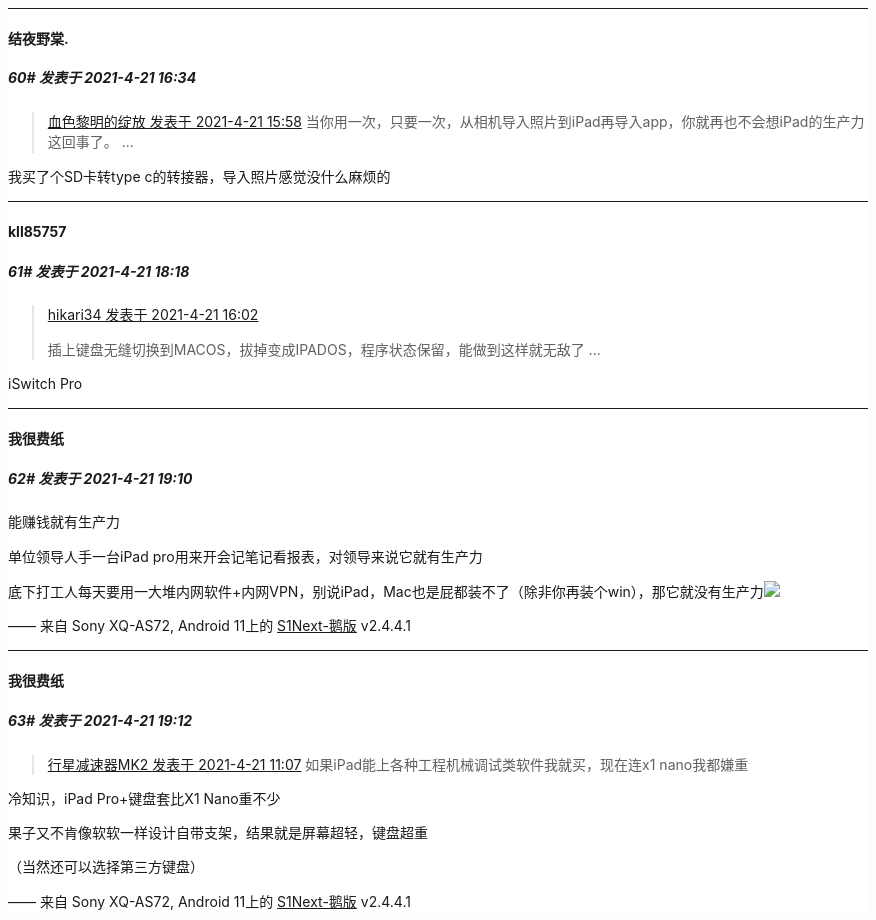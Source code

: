 
*****

####  结夜野棠.  
##### 60#       发表于 2021-4-21 16:34


<blockquote><a href="httphttps://bbs.saraba1st.com/2b/forum.php?mod=redirect&amp;goto=findpost&amp;pid=51012689&amp;ptid=2000142" target="_blank">血色黎明的绽放 发表于 2021-4-21 15:58</a>
当你用一次，只要一次，从相机导入照片到iPad再导入app，你就再也不会想iPad的生产力这回事了。 ...</blockquote>
我买了个SD卡转type c的转接器，导入照片感觉没什么麻烦的




*****

####  kll85757  
##### 61#       发表于 2021-4-21 18:18


<blockquote><a href="httphttps://bbs.saraba1st.com/2b/forum.php?mod=redirect&amp;goto=findpost&amp;pid=51012742&amp;ptid=2000142" target="_blank">hikari34 发表于 2021-4-21 16:02</a>

插上键盘无缝切换到MACOS，拔掉变成IPADOS，程序状态保留，能做到这样就无敌了 ...</blockquote>
iSwitch Pro


*****

####  我很费纸  
##### 62#       发表于 2021-4-21 19:10


能赚钱就有生产力

单位领导人手一台iPad pro用来开会记笔记看报表，对领导来说它就有生产力

底下打工人每天要用一大堆内网软件+内网VPN，别说iPad，Mac也是屁都装不了（除非你再装个win），那它就没有生产力<img src="https://static.saraba1st.com/image/smiley/face2017/067.png" referrerpolicy="no-referrer">


—— 来自 Sony XQ-AS72, Android 11上的 [S1Next-鹅版](https://github.com/ykrank/S1-Next/releases) v2.4.4.1


*****

####  我很费纸  
##### 63#       发表于 2021-4-21 19:12


<blockquote><a href="httphttps://bbs.saraba1st.com/2b/forum.php?mod=redirect&amp;goto=findpost&amp;pid=51009340&amp;ptid=2000142" target="_blank">行星减速器MK2 发表于 2021-4-21 11:07</a>
如果iPad能上各种工程机械调试类软件我就买，现在连x1 nano我都嫌重</blockquote>
冷知识，iPad Pro+键盘套比X1 Nano重不少

果子又不肯像软软一样设计自带支架，结果就是屏幕超轻，键盘超重

（当然还可以选择第三方键盘）

—— 来自 Sony XQ-AS72, Android 11上的 [S1Next-鹅版](https://github.com/ykrank/S1-Next/releases) v2.4.4.1
